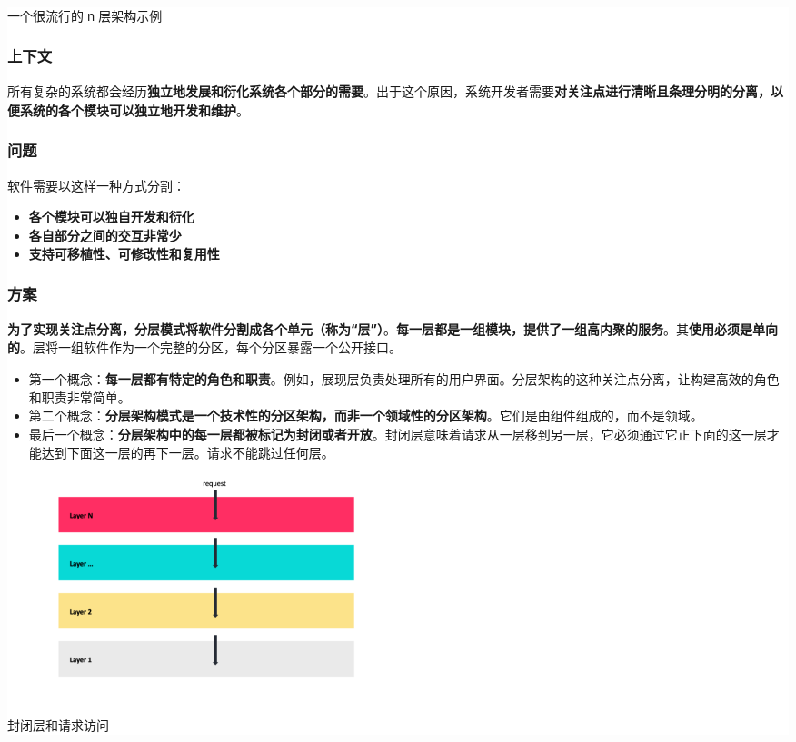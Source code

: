

一个很流行的 n 层架构示例

### 上下文

所有复杂的系统都会经历**独立地发展和衍化系统各个部分的需要**。出于这个原因，系统开发者需要**对关注点进行清晰且条理分明的分离，以便系统的各个模块可以独立地开发和维护**。

### 问题

软件需要以这样一种方式分割：

- **各个模块可以独自开发和衍化**
- **各自部分之间的交互非常少**
- **支持可移植性、可修改性和复用性**

### 方案

**为了实现关注点分离，分层模式将软件分割成各个单元（称为“层”）**。**每一层都是一组模块，提供了一组高内聚的服务**。其**使用必须是单向的**。层将一组软件作为一个完整的分区，每个分区暴露一个公开接口。

- 第一个概念：**每一层都有特定的角色和职责**。例如，展现层负责处理所有的用户界面。分层架构的这种关注点分离，让构建高效的角色和职责非常简单。
- 第二个概念：**分层架构模式是一个技术性的分区架构，而非一个领域性的分区架构**。它们是由组件组成的，而不是领域。
- 最后一个概念：**分层架构中的每一层都被标记为封闭或者开放**。封闭层意味着请求从一层移到另一层，它必须通过它正下面的这一层才能达到下面这一层的再下一层。请求不能跳过任何层。

<img src="images/multi-layer-request.png" alt="img" style="zoom:50%;" />



封闭层和请求访问
